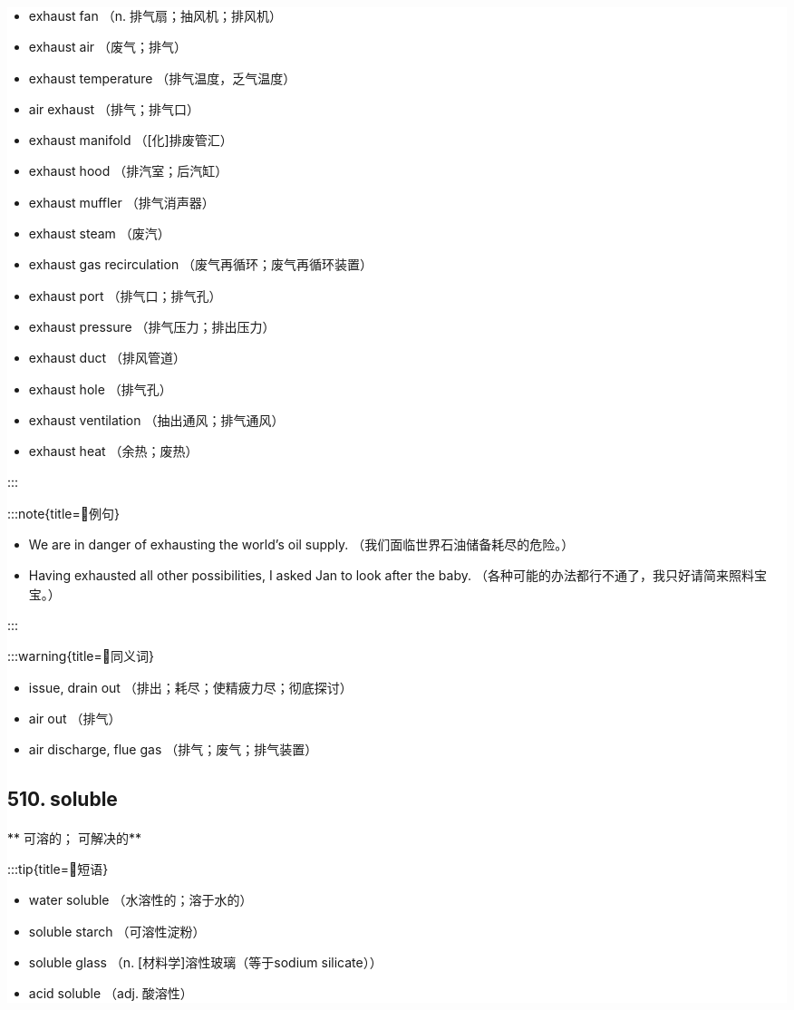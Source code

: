 - exhaust fan （n. 排气扇；抽风机；排风机）

- exhaust air （废气；排气）

- exhaust temperature （排气温度，乏气温度）

- air exhaust （排气；排气口）

- exhaust manifold （[化]排废管汇）

- exhaust hood （排汽室；后汽缸）

- exhaust muffler （排气消声器）

- exhaust steam （废汽）

- exhaust gas recirculation （废气再循环；废气再循环装置）

- exhaust port （排气口；排气孔）

- exhaust pressure （排气压力；排出压力）

- exhaust duct （排风管道）

- exhaust hole （排气孔）

- exhaust ventilation （抽出通风；排气通风）

- exhaust heat （余热；废热）

:::

:::note{title=🎤例句}

- We are in danger of exhausting the world’s oil supply. （我们面临世界石油储备耗尽的危险。）

- Having exhausted all other possibilities, I asked Jan to look after the baby. （各种可能的办法都行不通了，我只好请简来照料宝宝。）

:::

:::warning{title=🤔同义词}

- issue, drain out （排出；耗尽；使精疲力尽；彻底探讨）

- air out （排气）

- air discharge, flue gas （排气；废气；排气装置）


## 510. soluble

** 可溶的； 可解决的**

:::tip{title=🤩短语}

- water soluble （水溶性的；溶于水的）

- soluble starch （可溶性淀粉）

- soluble glass （n. [材料学]溶性玻璃（等于sodium silicate））

- acid soluble （adj. 酸溶性）
